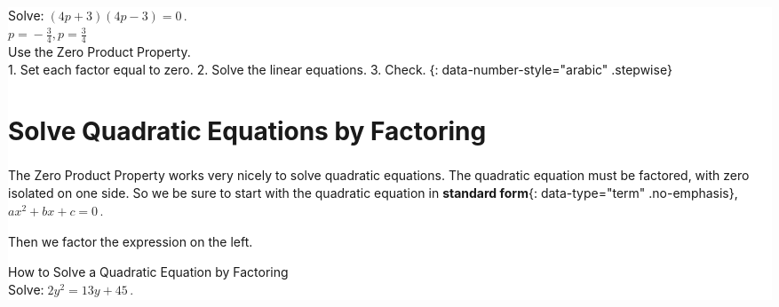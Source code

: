 </div>
</div>
</div>

<div data-type="note" class="note try">
<div data-type="exercise" class="exercise">
<div data-type="problem" class="problem" markdown="1">
Solve: <math xmlns="http://www.w3.org/1998/Math/MathML"><mrow><mrow><mo>(</mo><mrow><mn>4</mn><mi>p</mi><mo>+</mo><mn>3</mn></mrow><mo>)</mo></mrow><mrow><mo>(</mo><mrow><mn>4</mn><mi>p</mi><mo>−</mo><mn>3</mn></mrow><mo>)</mo></mrow><mo>=</mo><mn>0</mn><mo>.</mo></mrow></math>

</div>
<div data-type="solution" class="solution" markdown="1">
<math xmlns="http://www.w3.org/1998/Math/MathML"><mrow><mi>p</mi><mo>=</mo><mo>−</mo><mfrac><mn>3</mn><mn>4</mn></mfrac><mo>,</mo><mi>p</mi><mo>=</mo><mfrac><mn>3</mn><mn>4</mn></mfrac></mrow></math>

</div>
</div>
</div>

<div data-type="note" class="note howto" markdown="1">
<div data-type="title" class="title">
Use the Zero Product Property.
</div>
1.  Set each factor equal to zero.
2.  Solve the linear equations.
3.  Check.
{: data-number-style="arabic" .stepwise}

</div>

# Solve Quadratic Equations by Factoring

The Zero Product Property works very nicely to solve quadratic equations. The quadratic equation must be factored, with zero isolated on one side. So we be sure to start with the quadratic equation in **standard form**{: data-type="term" .no-emphasis}, <math xmlns="http://www.w3.org/1998/Math/MathML"><mrow><mi>a</mi><msup><mi>x</mi><mn>2</mn></msup><mo>+</mo><mi>b</mi><mi>x</mi><mo>+</mo><mi>c</mi><mo>=</mo><mn>0</mn><mo>.</mo></mrow></math>

 Then we factor the expression on the left.

<div data-type="example" class="example">
<div data-type="title" class="title">
How to Solve a Quadratic Equation by Factoring
</div>
<div data-type="exercise" class="exercise">
<div data-type="problem" class="problem" markdown="1">
Solve: <math xmlns="http://www.w3.org/1998/Math/MathML"><mrow><mn>2</mn><msup><mi>y</mi><mn>2</mn></msup><mo>=</mo><mn>13</mn><mi>y</mi><mo>+</mo><mn>45</mn><mo>.</mo></mrow></math>

</div>
<div data-type="solution" class="solution">